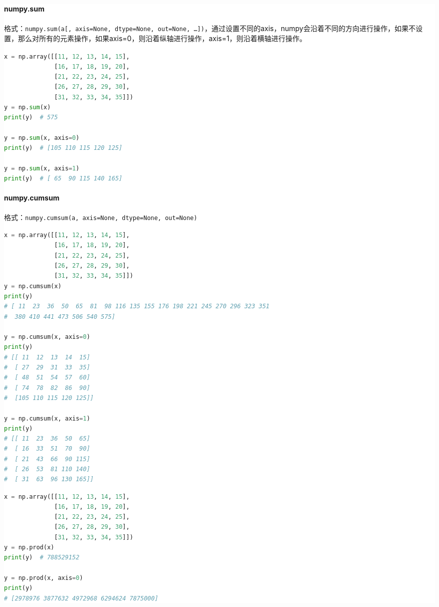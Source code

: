 #### numpy.sum

格式：`numpy.sum(a[, axis=None, dtype=None, out=None, …])`，通过设置不同的axis，numpy会沿着不同的方向进行操作，如果不设置，那么对所有的元素操作，如果axis=0，则沿着纵轴进行操作，axis=1，则沿着横轴进行操作。

``` python
x = np.array([[11, 12, 13, 14, 15],
              [16, 17, 18, 19, 20],
              [21, 22, 23, 24, 25],
              [26, 27, 28, 29, 30],
              [31, 32, 33, 34, 35]])
y = np.sum(x)
print(y)  # 575

y = np.sum(x, axis=0)
print(y)  # [105 110 115 120 125]

y = np.sum(x, axis=1)
print(y)  # [ 65  90 115 140 165]
```

#### numpy.cumsum

格式：`numpy.cumsum(a, axis=None, dtype=None, out=None)`

``` python
x = np.array([[11, 12, 13, 14, 15],
              [16, 17, 18, 19, 20],
              [21, 22, 23, 24, 25],
              [26, 27, 28, 29, 30],
              [31, 32, 33, 34, 35]])
y = np.cumsum(x)
print(y)
# [ 11  23  36  50  65  81  98 116 135 155 176 198 221 245 270 296 323 351
#  380 410 441 473 506 540 575]

y = np.cumsum(x, axis=0)
print(y)
# [[ 11  12  13  14  15]
#  [ 27  29  31  33  35]
#  [ 48  51  54  57  60]
#  [ 74  78  82  86  90]
#  [105 110 115 120 125]]

y = np.cumsum(x, axis=1)
print(y)
# [[ 11  23  36  50  65]
#  [ 16  33  51  70  90]
#  [ 21  43  66  90 115]
#  [ 26  53  81 110 140]
#  [ 31  63  96 130 165]]
```

``` python
x = np.array([[11, 12, 13, 14, 15],
              [16, 17, 18, 19, 20],
              [21, 22, 23, 24, 25],
              [26, 27, 28, 29, 30],
              [31, 32, 33, 34, 35]])
y = np.prod(x)
print(y)  # 788529152

y = np.prod(x, axis=0)
print(y)
# [2978976 3877632 4972968 6294624 7875000]

```